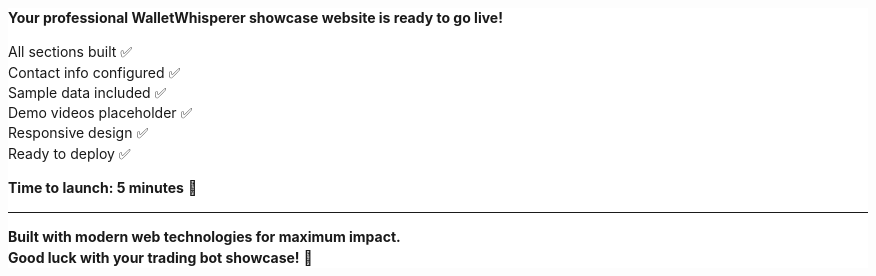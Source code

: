 **Your professional WalletWhisperer showcase website is ready to go live!**

All sections built ✅  
Contact info configured ✅  
Sample data included ✅  
Demo videos placeholder ✅  
Responsive design ✅  
Ready to deploy ✅  

**Time to launch: 5 minutes** 🚀

---

**Built with modern web technologies for maximum impact.**  
**Good luck with your trading bot showcase!** 🎯
